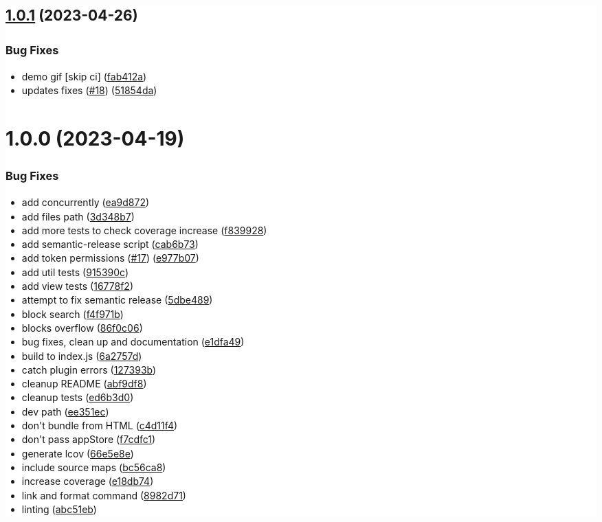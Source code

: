 ## [1.0.1](https://github.com/adobe/franklin-sidekick-library/compare/v1.0.0...v1.0.1) (2023-04-26)


### Bug Fixes

* demo gif [skip ci] ([fab412a](https://github.com/adobe/franklin-sidekick-library/commit/fab412a234ec1ed714b4289ff6fe960f13ff2c42))
* updates fixes ([#18](https://github.com/adobe/franklin-sidekick-library/issues/18)) ([51854da](https://github.com/adobe/franklin-sidekick-library/commit/51854da249dc119b1179e3fd7b505bc0c018f936))

# 1.0.0 (2023-04-19)


### Bug Fixes

* add concurrently ([ea9d872](https://github.com/dylandepass/franklin-sidekick-library/commit/ea9d87201cd3d02bb92ef0f83aa61227a6655d20))
* add files path ([3d348b7](https://github.com/dylandepass/franklin-sidekick-library/commit/3d348b7572fd47c7cd50cdc31f671ad074be0c71))
* add more tests to check coverage increase ([f839928](https://github.com/dylandepass/franklin-sidekick-library/commit/f83992868cdfea1a8377755a6cea573c26d43b5f))
* add semantic-release script ([cab6b73](https://github.com/dylandepass/franklin-sidekick-library/commit/cab6b733b4ede0e6176a1f40ad08957a4e6a54ca))
* add token permissions ([#17](https://github.com/dylandepass/franklin-sidekick-library/issues/17)) ([e977b07](https://github.com/dylandepass/franklin-sidekick-library/commit/e977b07e2d603824dd999fa033dad02c6e38d3f1))
* add util tests ([915390c](https://github.com/dylandepass/franklin-sidekick-library/commit/915390cbd12686cce4abbbd96007208634f1142e))
* add view tests ([16778f2](https://github.com/dylandepass/franklin-sidekick-library/commit/16778f2f4f4771ad13c2850504d3e189c8aee1e8))
* attempt to fix semantic release ([5dbe489](https://github.com/dylandepass/franklin-sidekick-library/commit/5dbe489d7a88172ba4bc9c3d0c641ba59829dead))
* block search ([f4f971b](https://github.com/dylandepass/franklin-sidekick-library/commit/f4f971b736762d2ab81aceadcc3069edb5d09852))
* blocks overflow ([86f0c06](https://github.com/dylandepass/franklin-sidekick-library/commit/86f0c06a2dbcefa003bcb78f668ef3be0e10a447))
* bug fixes, clean up and documentation ([e1dfa49](https://github.com/dylandepass/franklin-sidekick-library/commit/e1dfa493cc769b3d57ec0396c0c47054e75da6fd))
* build to index.js ([6a2757d](https://github.com/dylandepass/franklin-sidekick-library/commit/6a2757de6ff6831f1b74b12bf6dd33775ca76ec2))
* catch plugin errors ([127393b](https://github.com/dylandepass/franklin-sidekick-library/commit/127393bda714908131bc62e5795996f2576c1072))
* cleanup README ([abf9df8](https://github.com/dylandepass/franklin-sidekick-library/commit/abf9df87636cb4235c87343673bf325483da00c1))
* cleanup tests ([ed6b3d0](https://github.com/dylandepass/franklin-sidekick-library/commit/ed6b3d05614c6399452b58d9bd7bf8f4096a32d0))
* dev path ([ee351ec](https://github.com/dylandepass/franklin-sidekick-library/commit/ee351ec5faa42a7b8e707be959c30f0263dd377e))
* don't bundle from HTML ([c4d11f4](https://github.com/dylandepass/franklin-sidekick-library/commit/c4d11f42313b96402c7f8ad6d7a4f557525c218b))
* don't pass appStore ([f7cdfc1](https://github.com/dylandepass/franklin-sidekick-library/commit/f7cdfc1cab7861dadf9bd09fe2e67d3ac85b21e6))
* generate lcov ([66e5e8e](https://github.com/dylandepass/franklin-sidekick-library/commit/66e5e8e9e15e47343867734750ddff5731807270))
* include source maps ([bc56ca8](https://github.com/dylandepass/franklin-sidekick-library/commit/bc56ca8b7cb6186f095cf6904d065297bc248cb0))
* increase coverage ([e18db74](https://github.com/dylandepass/franklin-sidekick-library/commit/e18db748d4d871ec7d71fea4773c2fde8b312e92))
* link and format command ([8982d71](https://github.com/dylandepass/franklin-sidekick-library/commit/8982d71b4d2425291ea1a35018b9c42184ea650e))
* linting ([abc51eb](https://github.com/dylandepass/franklin-sidekick-library/commit/abc51eb9ec60eb6cff5ba24b3783a43b187db1ae))